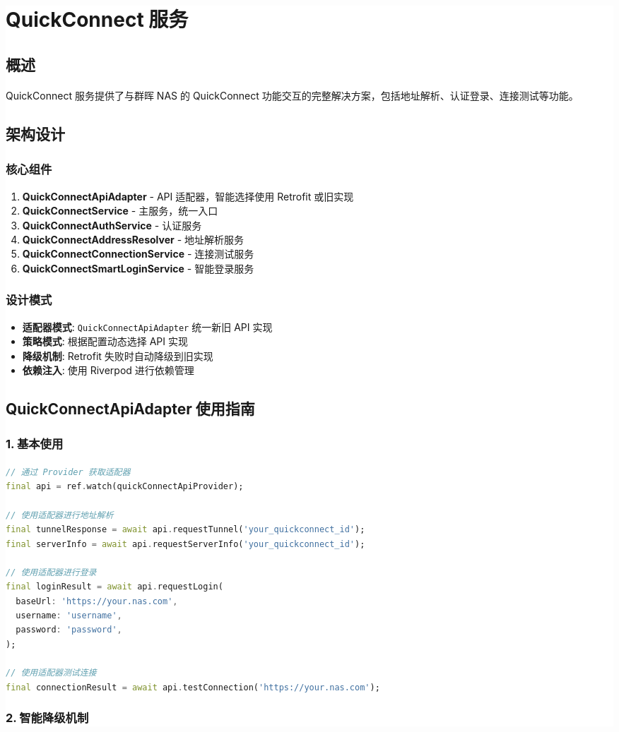 # QuickConnect 服务

## 概述

QuickConnect 服务提供了与群晖 NAS 的 QuickConnect 功能交互的完整解决方案，包括地址解析、认证登录、连接测试等功能。

## 架构设计

### 核心组件

1. **QuickConnectApiAdapter** - API 适配器，智能选择使用 Retrofit 或旧实现
2. **QuickConnectService** - 主服务，统一入口
3. **QuickConnectAuthService** - 认证服务
4. **QuickConnectAddressResolver** - 地址解析服务
5. **QuickConnectConnectionService** - 连接测试服务
6. **QuickConnectSmartLoginService** - 智能登录服务

### 设计模式

- **适配器模式**: `QuickConnectApiAdapter` 统一新旧 API 实现
- **策略模式**: 根据配置动态选择 API 实现
- **降级机制**: Retrofit 失败时自动降级到旧实现
- **依赖注入**: 使用 Riverpod 进行依赖管理

## QuickConnectApiAdapter 使用指南

### 1. 基本使用

```dart
// 通过 Provider 获取适配器
final api = ref.watch(quickConnectApiProvider);

// 使用适配器进行地址解析
final tunnelResponse = await api.requestTunnel('your_quickconnect_id');
final serverInfo = await api.requestServerInfo('your_quickconnect_id');

// 使用适配器进行登录
final loginResult = await api.requestLogin(
  baseUrl: 'https://your.nas.com',
  username: 'username',
  password: 'password',
);

// 使用适配器测试连接
final connectionResult = await api.testConnection('https://your.nas.com');
```

### 2. 智能降级机制
